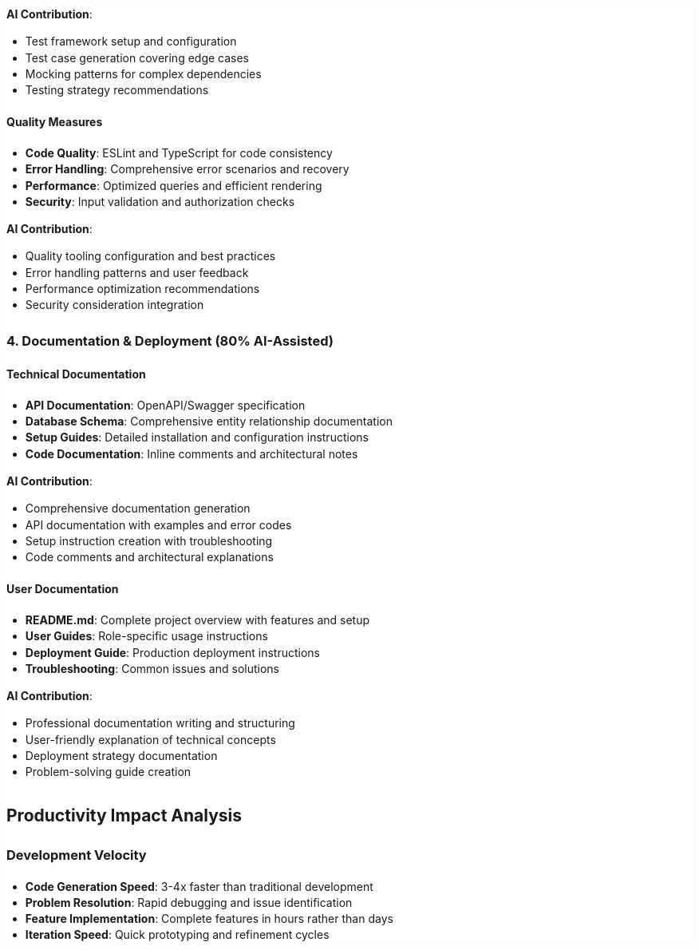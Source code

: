 **AI Contribution**:
- Test framework setup and configuration
- Test case generation covering edge cases
- Mocking patterns for complex dependencies
- Testing strategy recommendations

#### Quality Measures
- **Code Quality**: ESLint and TypeScript for code consistency
- **Error Handling**: Comprehensive error scenarios and recovery
- **Performance**: Optimized queries and efficient rendering
- **Security**: Input validation and authorization checks

**AI Contribution**:
- Quality tooling configuration and best practices
- Error handling patterns and user feedback
- Performance optimization recommendations
- Security consideration integration

### 4. Documentation & Deployment (80% AI-Assisted)

#### Technical Documentation
- **API Documentation**: OpenAPI/Swagger specification
- **Database Schema**: Comprehensive entity relationship documentation
- **Setup Guides**: Detailed installation and configuration instructions
- **Code Documentation**: Inline comments and architectural notes

**AI Contribution**:
- Comprehensive documentation generation
- API documentation with examples and error codes
- Setup instruction creation with troubleshooting
- Code comments and architectural explanations

#### User Documentation
- **README.md**: Complete project overview with features and setup
- **User Guides**: Role-specific usage instructions
- **Deployment Guide**: Production deployment instructions
- **Troubleshooting**: Common issues and solutions

**AI Contribution**:
- Professional documentation writing and structuring
- User-friendly explanation of technical concepts
- Deployment strategy documentation
- Problem-solving guide creation

## Productivity Impact Analysis

### Development Velocity
- **Code Generation Speed**: 3-4x faster than traditional development
- **Problem Resolution**: Rapid debugging and issue identification
- **Feature Implementation**: Complete features in hours rather than days
- **Iteration Speed**: Quick prototyping and refinement cycles
